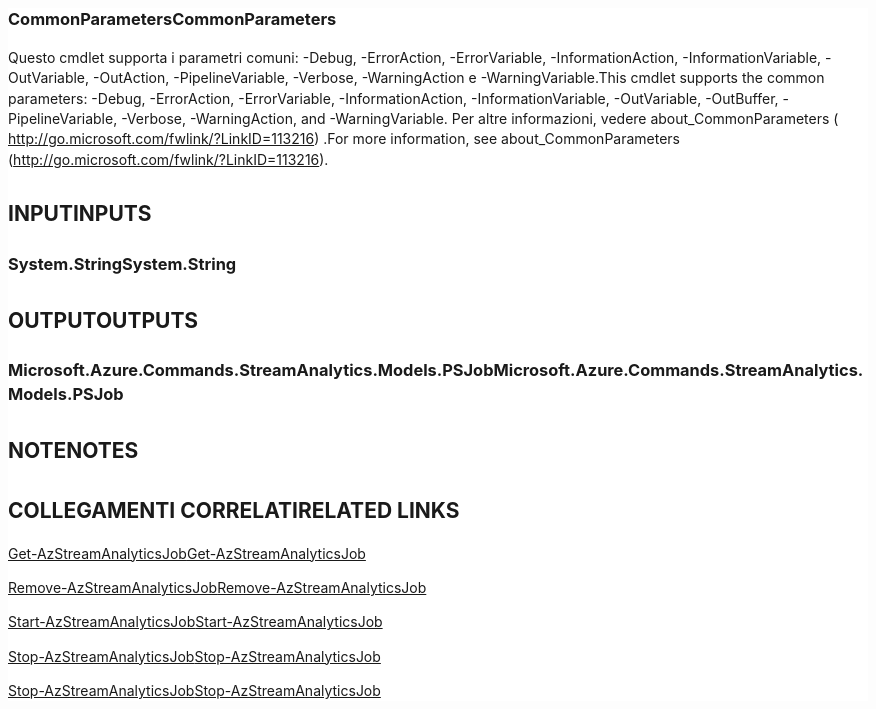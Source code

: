 ### <span data-ttu-id="1d7d5-133">CommonParameters</span><span class="sxs-lookup"><span data-stu-id="1d7d5-133">CommonParameters</span></span>
<span data-ttu-id="1d7d5-134">Questo cmdlet supporta i parametri comuni: -Debug, -ErrorAction, -ErrorVariable, -InformationAction, -InformationVariable, -OutVariable, -OutAction, -PipelineVariable, -Verbose, -WarningAction e -WarningVariable.</span><span class="sxs-lookup"><span data-stu-id="1d7d5-134">This cmdlet supports the common parameters: -Debug, -ErrorAction, -ErrorVariable, -InformationAction, -InformationVariable, -OutVariable, -OutBuffer, -PipelineVariable, -Verbose, -WarningAction, and -WarningVariable.</span></span> <span data-ttu-id="1d7d5-135">Per altre informazioni, vedere about_CommonParameters ( http://go.microsoft.com/fwlink/?LinkID=113216) .</span><span class="sxs-lookup"><span data-stu-id="1d7d5-135">For more information, see about_CommonParameters (http://go.microsoft.com/fwlink/?LinkID=113216).</span></span>

## <span data-ttu-id="1d7d5-136">INPUT</span><span class="sxs-lookup"><span data-stu-id="1d7d5-136">INPUTS</span></span>

### <span data-ttu-id="1d7d5-137">System.String</span><span class="sxs-lookup"><span data-stu-id="1d7d5-137">System.String</span></span>

## <span data-ttu-id="1d7d5-138">OUTPUT</span><span class="sxs-lookup"><span data-stu-id="1d7d5-138">OUTPUTS</span></span>

### <span data-ttu-id="1d7d5-139">Microsoft.Azure.Commands.StreamAnalytics.Models.PSJob</span><span class="sxs-lookup"><span data-stu-id="1d7d5-139">Microsoft.Azure.Commands.StreamAnalytics.Models.PSJob</span></span>

## <span data-ttu-id="1d7d5-140">NOTE</span><span class="sxs-lookup"><span data-stu-id="1d7d5-140">NOTES</span></span>

## <span data-ttu-id="1d7d5-141">COLLEGAMENTI CORRELATI</span><span class="sxs-lookup"><span data-stu-id="1d7d5-141">RELATED LINKS</span></span>

[<span data-ttu-id="1d7d5-142">Get-AzStreamAnalyticsJob</span><span class="sxs-lookup"><span data-stu-id="1d7d5-142">Get-AzStreamAnalyticsJob</span></span>](./Get-AzStreamAnalyticsJob.md)

[<span data-ttu-id="1d7d5-143">Remove-AzStreamAnalyticsJob</span><span class="sxs-lookup"><span data-stu-id="1d7d5-143">Remove-AzStreamAnalyticsJob</span></span>](./Remove-AzStreamAnalyticsJob.md)

[<span data-ttu-id="1d7d5-144">Start-AzStreamAnalyticsJob</span><span class="sxs-lookup"><span data-stu-id="1d7d5-144">Start-AzStreamAnalyticsJob</span></span>](./Start-AzStreamAnalyticsJob.md)

[<span data-ttu-id="1d7d5-145">Stop-AzStreamAnalyticsJob</span><span class="sxs-lookup"><span data-stu-id="1d7d5-145">Stop-AzStreamAnalyticsJob</span></span>](./Stop-AzStreamAnalyticsJob.md)

[<span data-ttu-id="1d7d5-146">Stop-AzStreamAnalyticsJob</span><span class="sxs-lookup"><span data-stu-id="1d7d5-146">Stop-AzStreamAnalyticsJob</span></span>](./Stop-AzStreamAnalyticsJob.md)


